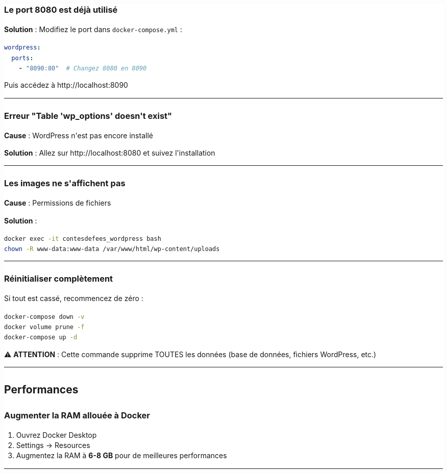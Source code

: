 
### Le port 8080 est déjà utilisé

**Solution** : Modifiez le port dans `docker-compose.yml` :

```yaml
wordpress:
  ports:
    - "8090:80"  # Changez 8080 en 8090
```

Puis accédez à http://localhost:8090

---

### Erreur "Table 'wp_options' doesn't exist"

**Cause** : WordPress n'est pas encore installé

**Solution** : Allez sur http://localhost:8080 et suivez l'installation

---

### Les images ne s'affichent pas

**Cause** : Permissions de fichiers

**Solution** :

```bash
docker exec -it contesdefees_wordpress bash
chown -R www-data:www-data /var/www/html/wp-content/uploads
```

---

### Réinitialiser complètement

Si tout est cassé, recommencez de zéro :

```bash
docker-compose down -v
docker volume prune -f
docker-compose up -d
```

⚠️ **ATTENTION** : Cette commande supprime TOUTES les données (base de données, fichiers WordPress, etc.)

---

## Performances

### Augmenter la RAM allouée à Docker

1. Ouvrez Docker Desktop
2. Settings → Resources
3. Augmentez la RAM à **6-8 GB** pour de meilleures performances

---